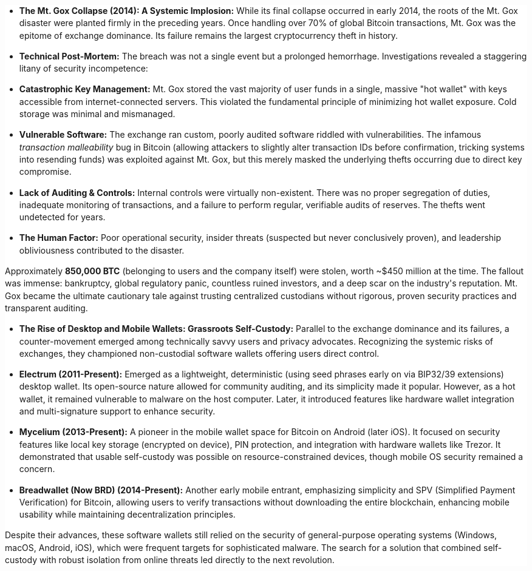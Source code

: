 *   **The Mt. Gox Collapse (2014): A Systemic Implosion:** While its final collapse occurred in early 2014, the roots of the Mt. Gox disaster were planted firmly in the preceding years. Once handling over 70% of global Bitcoin transactions, Mt. Gox was the epitome of exchange dominance. Its failure remains the largest cryptocurrency theft in history.

*   **Technical Post-Mortem:** The breach was not a single event but a prolonged hemorrhage. Investigations revealed a staggering litany of security incompetence:

*   **Catastrophic Key Management:** Mt. Gox stored the vast majority of user funds in a single, massive "hot wallet" with keys accessible from internet-connected servers. This violated the fundamental principle of minimizing hot wallet exposure. Cold storage was minimal and mismanaged.

*   **Vulnerable Software:** The exchange ran custom, poorly audited software riddled with vulnerabilities. The infamous *transaction malleability* bug in Bitcoin (allowing attackers to slightly alter transaction IDs before confirmation, tricking systems into resending funds) was exploited against Mt. Gox, but this merely masked the underlying thefts occurring due to direct key compromise.

*   **Lack of Auditing & Controls:** Internal controls were virtually non-existent. There was no proper segregation of duties, inadequate monitoring of transactions, and a failure to perform regular, verifiable audits of reserves. The thefts went undetected for years.

*   **The Human Factor:** Poor operational security, insider threats (suspected but never conclusively proven), and leadership obliviousness contributed to the disaster.

Approximately **850,000 BTC** (belonging to users and the company itself) were stolen, worth ~$450 million at the time. The fallout was immense: bankruptcy, global regulatory panic, countless ruined investors, and a deep scar on the industry's reputation. Mt. Gox became the ultimate cautionary tale against trusting centralized custodians without rigorous, proven security practices and transparent auditing.

*   **The Rise of Desktop and Mobile Wallets: Grassroots Self-Custody:** Parallel to the exchange dominance and its failures, a counter-movement emerged among technically savvy users and privacy advocates. Recognizing the systemic risks of exchanges, they championed non-custodial software wallets offering users direct control.

*   **Electrum (2011-Present):** Emerged as a lightweight, deterministic (using seed phrases early on via BIP32/39 extensions) desktop wallet. Its open-source nature allowed for community auditing, and its simplicity made it popular. However, as a hot wallet, it remained vulnerable to malware on the host computer. Later, it introduced features like hardware wallet integration and multi-signature support to enhance security.

*   **Mycelium (2013-Present):** A pioneer in the mobile wallet space for Bitcoin on Android (later iOS). It focused on security features like local key storage (encrypted on device), PIN protection, and integration with hardware wallets like Trezor. It demonstrated that usable self-custody was possible on resource-constrained devices, though mobile OS security remained a concern.

*   **Breadwallet (Now BRD) (2014-Present):** Another early mobile entrant, emphasizing simplicity and SPV (Simplified Payment Verification) for Bitcoin, allowing users to verify transactions without downloading the entire blockchain, enhancing mobile usability while maintaining decentralization principles.

Despite their advances, these software wallets still relied on the security of general-purpose operating systems (Windows, macOS, Android, iOS), which were frequent targets for sophisticated malware. The search for a solution that combined self-custody with robust isolation from online threats led directly to the next revolution.
